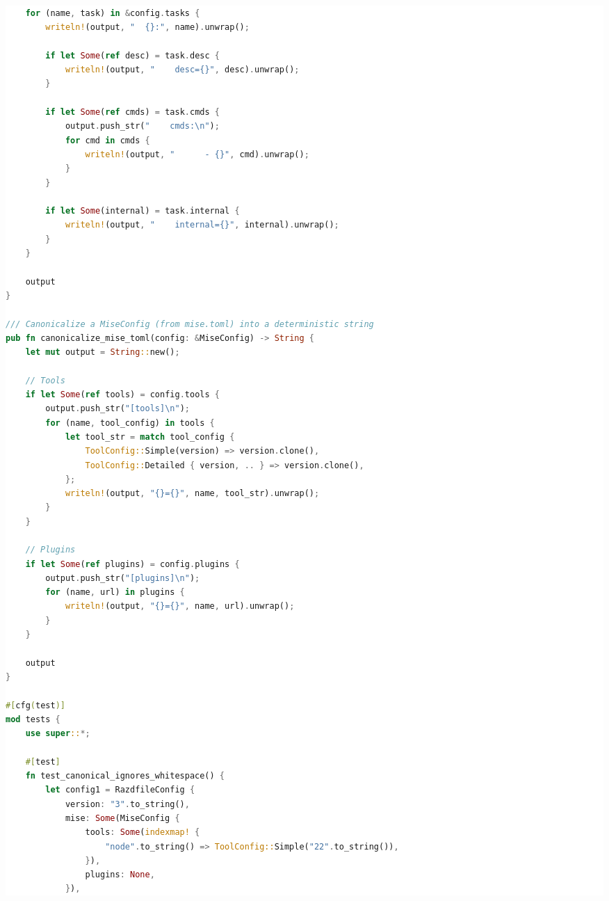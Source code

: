 ```rust
    for (name, task) in &config.tasks {
        writeln!(output, "  {}:", name).unwrap();
        
        if let Some(ref desc) = task.desc {
            writeln!(output, "    desc={}", desc).unwrap();
        }
        
        if let Some(ref cmds) = task.cmds {
            output.push_str("    cmds:\n");
            for cmd in cmds {
                writeln!(output, "      - {}", cmd).unwrap();
            }
        }
        
        if let Some(internal) = task.internal {
            writeln!(output, "    internal={}", internal).unwrap();
        }
    }
    
    output
}

/// Canonicalize a MiseConfig (from mise.toml) into a deterministic string
pub fn canonicalize_mise_toml(config: &MiseConfig) -> String {
    let mut output = String::new();
    
    // Tools
    if let Some(ref tools) = config.tools {
        output.push_str("[tools]\n");
        for (name, tool_config) in tools {
            let tool_str = match tool_config {
                ToolConfig::Simple(version) => version.clone(),
                ToolConfig::Detailed { version, .. } => version.clone(),
            };
            writeln!(output, "{}={}", name, tool_str).unwrap();
        }
    }
    
    // Plugins
    if let Some(ref plugins) = config.plugins {
        output.push_str("[plugins]\n");
        for (name, url) in plugins {
            writeln!(output, "{}={}", name, url).unwrap();
        }
    }
    
    output
}

#[cfg(test)]
mod tests {
    use super::*;
    
    #[test]
    fn test_canonical_ignores_whitespace() {
        let config1 = RazdfileConfig {
            version: "3".to_string(),
            mise: Some(MiseConfig {
                tools: Some(indexmap! {
                    "node".to_string() => ToolConfig::Simple("22".to_string()),
                }),
                plugins: None,
            }),
```